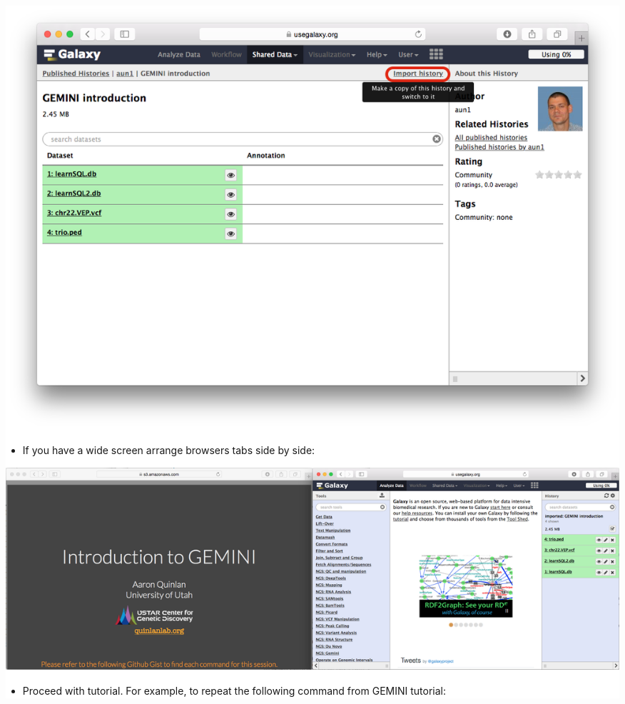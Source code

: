 ![Import history](../../images/import_history.png)

* If you have a wide screen arrange browsers tabs side by side:

![Arranging browsers side by side](../../images/side-by-side.png)

* Proceed with tutorial. For example, to repeat the following command from GEMINI tutorial:
